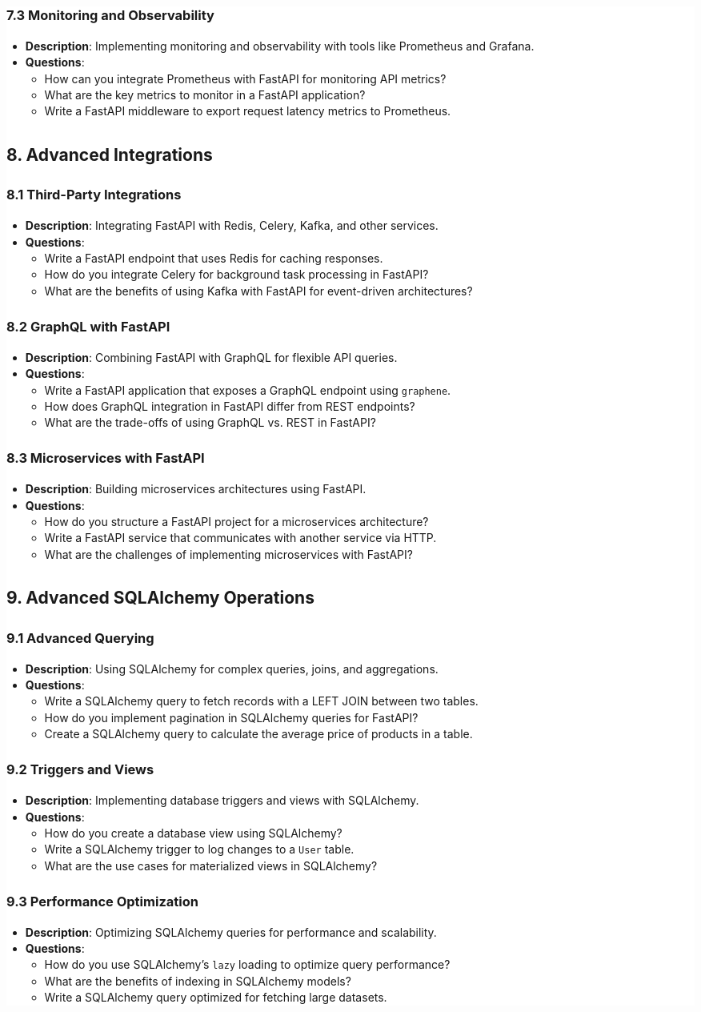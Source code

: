 ### 7.3 Monitoring and Observability
- **Description**: Implementing monitoring and observability with tools like Prometheus and Grafana.
- **Questions**:
  - How can you integrate Prometheus with FastAPI for monitoring API metrics?
  - What are the key metrics to monitor in a FastAPI application?
  - Write a FastAPI middleware to export request latency metrics to Prometheus.

## 8. Advanced Integrations

### 8.1 Third-Party Integrations
- **Description**: Integrating FastAPI with Redis, Celery, Kafka, and other services.
- **Questions**:
  - Write a FastAPI endpoint that uses Redis for caching responses.
  - How do you integrate Celery for background task processing in FastAPI?
  - What are the benefits of using Kafka with FastAPI for event-driven architectures?

### 8.2 GraphQL with FastAPI
- **Description**: Combining FastAPI with GraphQL for flexible API queries.
- **Questions**:
  - Write a FastAPI application that exposes a GraphQL endpoint using `graphene`.
  - How does GraphQL integration in FastAPI differ from REST endpoints?
  - What are the trade-offs of using GraphQL vs. REST in FastAPI?

### 8.3 Microservices with FastAPI
- **Description**: Building microservices architectures using FastAPI.
- **Questions**:
  - How do you structure a FastAPI project for a microservices architecture?
  - Write a FastAPI service that communicates with another service via HTTP.
  - What are the challenges of implementing microservices with FastAPI?

## 9. Advanced SQLAlchemy Operations

### 9.1 Advanced Querying
- **Description**: Using SQLAlchemy for complex queries, joins, and aggregations.
- **Questions**:
  - Write a SQLAlchemy query to fetch records with a LEFT JOIN between two tables.
  - How do you implement pagination in SQLAlchemy queries for FastAPI?
  - Create a SQLAlchemy query to calculate the average price of products in a table.

### 9.2 Triggers and Views
- **Description**: Implementing database triggers and views with SQLAlchemy.
- **Questions**:
  - How do you create a database view using SQLAlchemy?
  - Write a SQLAlchemy trigger to log changes to a `User` table.
  - What are the use cases for materialized views in SQLAlchemy?

### 9.3 Performance Optimization
- **Description**: Optimizing SQLAlchemy queries for performance and scalability.
- **Questions**:
  - How do you use SQLAlchemy’s `lazy` loading to optimize query performance?
  - What are the benefits of indexing in SQLAlchemy models?
  - Write a SQLAlchemy query optimized for fetching large datasets.
